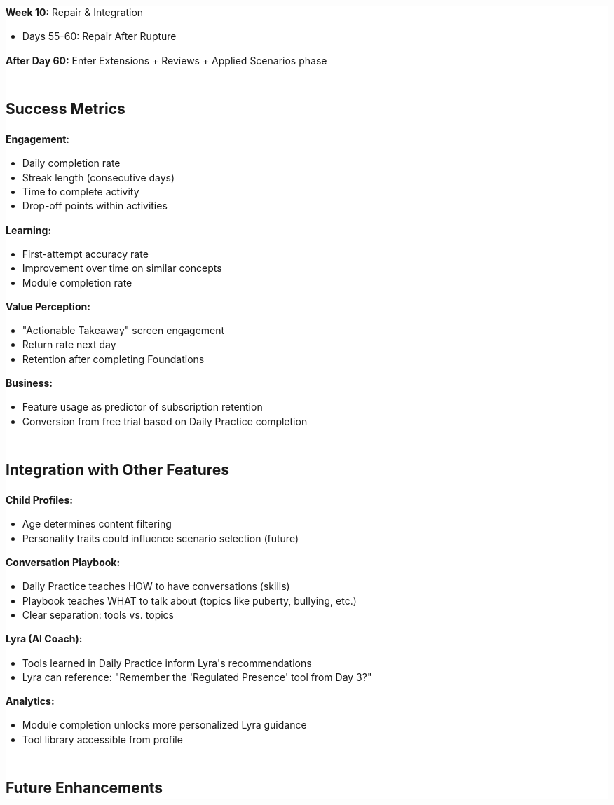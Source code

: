 **Week 10:** Repair & Integration
- Days 55-60: Repair After Rupture

**After Day 60:** Enter Extensions + Reviews + Applied Scenarios phase

---

## Success Metrics

**Engagement:**
- Daily completion rate
- Streak length (consecutive days)
- Time to complete activity
- Drop-off points within activities

**Learning:**
- First-attempt accuracy rate
- Improvement over time on similar concepts
- Module completion rate

**Value Perception:**
- "Actionable Takeaway" screen engagement
- Return rate next day
- Retention after completing Foundations

**Business:**
- Feature usage as predictor of subscription retention
- Conversion from free trial based on Daily Practice completion

---

## Integration with Other Features

**Child Profiles:**
- Age determines content filtering
- Personality traits could influence scenario selection (future)

**Conversation Playbook:**
- Daily Practice teaches HOW to have conversations (skills)
- Playbook teaches WHAT to talk about (topics like puberty, bullying, etc.)
- Clear separation: tools vs. topics

**Lyra (AI Coach):**
- Tools learned in Daily Practice inform Lyra's recommendations
- Lyra can reference: "Remember the 'Regulated Presence' tool from Day 3?"

**Analytics:**
- Module completion unlocks more personalized Lyra guidance
- Tool library accessible from profile

---

## Future Enhancements
